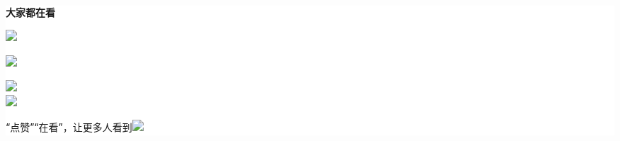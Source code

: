 **大家都在看**

  
[![](https://mmbiz.qpic.cn/mmbiz_jpg/c2Sib3Mp7pOOproFGvSxzTYJ6FpygxsHUo4lBibWHRnyHVickO3ondBNZ8JTryAG5KLSPAkjkHGPPialZZmvA5qoiaA/640?wx_fmt=other&from;=appmsg&wxfrom;=5&wx;_lazy=1&wx;_co=1&tp;=webp)](https://mp.weixin.qq.com/s?__biz=MTc5MTU3NTYyMQ==&mid=2651493791&idx=1&sn=30fd7353a9419287419aadf51b2e7382&scene=21#wechat_redirect)

[![](https://mmbiz.qpic.cn/mmbiz_jpg/c2Sib3Mp7pOOproFGvSxzTYJ6FpygxsHUKiciap9PhQhetkAkGibia7Sic2DXTRHfqBlNbWPic1p7wEzJGCZIrNdibo3MQ/640?wx_fmt=other&from;=appmsg&wxfrom;=5&wx;_lazy=1&wx;_co=1&tp;=webp)](https://mp.weixin.qq.com/s?__biz=MTc5MTU3NTYyMQ==&mid=2651494341&idx=1&sn=c984cd92e9162b12833ef9c3de130ffb&scene=21#wechat_redirect)

  
![](https://mmbiz.qpic.cn/sz_mmbiz_png/Gg7Qtoh7Aic9ZTmAdCc80b4nD7xicgPt86k1kgpU51hWCHjV92ryhVW35PLCvLhxLw9XDhXjgeDyZhHSx5EbRcfg/640?wx_fmt=png&wxfrom;=5&wx;_lazy=1&wx;_co=1&retryload;=2&tp;=wxpic)  
[![](https://mmbiz.qpic.cn/mmbiz_jpg/c2Sib3Mp7pONuwrdetOsWUZLdDE1J39mLibBBe0vPzCKS1topq8p9JgG9O86KDCNS3SZl7Paa1d80gvHIBg9C0cw/640?wx_fmt=jpeg&from;=appmsg&wxfrom;=5&wx;_lazy=1&wx;_co=1&tp;=wxpic)]()  
  
“点赞”“在看”，让更多人看到![](https://mmbiz.qpic.cn/mmbiz_gif/c2Sib3Mp7pON9hkSZwdTibRHNZSMPyiapUCHJwlyoZVBC3SfmPmF0VKjkm3NiaToQloHFJ6icyicqZnqgXp6pSQJt5gg/640?wx_fmt=gif&from;=appmsg&wxfrom;=5&wx;_lazy=1&tp;=wxpic)

